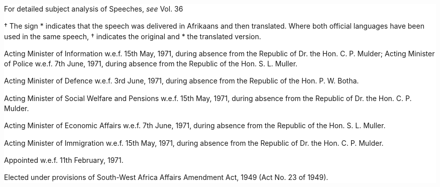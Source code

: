 <note eId="note01_p2" marker="*">

<p>For detailed subject analysis of Speeches, <i>see</i> Vol. 36</p>

</note>

<note eId="note02_p2" marker="&#x2020;">

<p>&#x2020; The sign * indicates that the speech was delivered in Afrikaans and then translated. Where both official languages have been used in the same speech, &#x2020; indicates the original and * the translated version.</p>

</note>

<note eId="note01_p3" marker="*">

<p>Acting Minister of Information w.e.f. 15th May, 1971, during absence from the Republic of Dr. the Hon. C. P. Mulder; Acting Minister of Police w.e.f. 7th June, 1971, during absence from the Republic of the Hon. S. L. Muller.</p>

</note>

<note eId="note02_p3" marker="&#x2020;">

<p>Acting Minister of Defence w.e.f. 3rd June, 1971, during absence from the Republic of the Hon. P. W. Botha.</p>

</note>

<note eId="note03_p3" marker="&#x2021;">

<p>Acting Minister of Social Welfare and Pensions w.e.f. 15th May, 1971, during absence from the Republic of Dr. the Hon. C. P. Mulder.</p>

</note>

<note eId="note04_p3" marker="&#x20A7;">

<p>Acting Minister of Economic Affairs w.e.f. 7th June, 1971, during absence from the Republic of the Hon. S. L. Muller.</p>

</note>

<note eId="note05_p3" marker="&#x2016;">

<p>Acting Minister of Immigration w.e.f. 15th May, 1971, during absence from the Republic of Dr. the Hon. C. P. Mulder.</p>

</note>

<note eId="note06_p3" marker="&#x00B6;">

<p>Appointed w.e.f. 11th February, 1971.</p>

</note>

<note eId="note01_p5" marker="*">

<p>Elected under provisions of South-West Africa Affairs Amendment Act, 1949 (Act No. 23 of 1949).</p>

</note>
